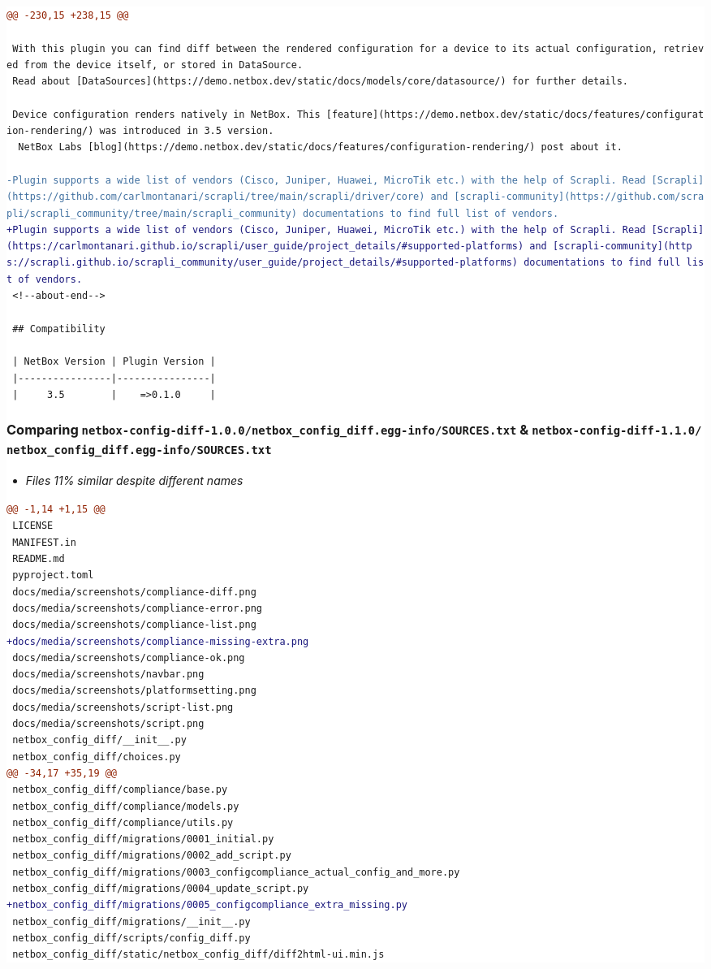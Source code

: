 ```diff
@@ -230,15 +238,15 @@
 
 With this plugin you can find diff between the rendered configuration for a device to its actual configuration, retrieved from the device itself, or stored in DataSource.
 Read about [DataSources](https://demo.netbox.dev/static/docs/models/core/datasource/) for further details.
 
 Device configuration renders natively in NetBox. This [feature](https://demo.netbox.dev/static/docs/features/configuration-rendering/) was introduced in 3.5 version.
  NetBox Labs [blog](https://demo.netbox.dev/static/docs/features/configuration-rendering/) post about it.
 
-Plugin supports a wide list of vendors (Cisco, Juniper, Huawei, MicroTik etc.) with the help of Scrapli. Read [Scrapli](https://github.com/carlmontanari/scrapli/tree/main/scrapli/driver/core) and [scrapli-community](https://github.com/scrapli/scrapli_community/tree/main/scrapli_community) documentations to find full list of vendors.
+Plugin supports a wide list of vendors (Cisco, Juniper, Huawei, MicroTik etc.) with the help of Scrapli. Read [Scrapli](https://carlmontanari.github.io/scrapli/user_guide/project_details/#supported-platforms) and [scrapli-community](https://scrapli.github.io/scrapli_community/user_guide/project_details/#supported-platforms) documentations to find full list of vendors.
 <!--about-end-->
 
 ## Compatibility
 
 | NetBox Version | Plugin Version |
 |----------------|----------------|
 |     3.5        |    =>0.1.0     |
```

### Comparing `netbox-config-diff-1.0.0/netbox_config_diff.egg-info/SOURCES.txt` & `netbox-config-diff-1.1.0/netbox_config_diff.egg-info/SOURCES.txt`

 * *Files 11% similar despite different names*

```diff
@@ -1,14 +1,15 @@
 LICENSE
 MANIFEST.in
 README.md
 pyproject.toml
 docs/media/screenshots/compliance-diff.png
 docs/media/screenshots/compliance-error.png
 docs/media/screenshots/compliance-list.png
+docs/media/screenshots/compliance-missing-extra.png
 docs/media/screenshots/compliance-ok.png
 docs/media/screenshots/navbar.png
 docs/media/screenshots/platformsetting.png
 docs/media/screenshots/script-list.png
 docs/media/screenshots/script.png
 netbox_config_diff/__init__.py
 netbox_config_diff/choices.py
@@ -34,17 +35,19 @@
 netbox_config_diff/compliance/base.py
 netbox_config_diff/compliance/models.py
 netbox_config_diff/compliance/utils.py
 netbox_config_diff/migrations/0001_initial.py
 netbox_config_diff/migrations/0002_add_script.py
 netbox_config_diff/migrations/0003_configcompliance_actual_config_and_more.py
 netbox_config_diff/migrations/0004_update_script.py
+netbox_config_diff/migrations/0005_configcompliance_extra_missing.py
 netbox_config_diff/migrations/__init__.py
 netbox_config_diff/scripts/config_diff.py
 netbox_config_diff/static/netbox_config_diff/diff2html-ui.min.js
```